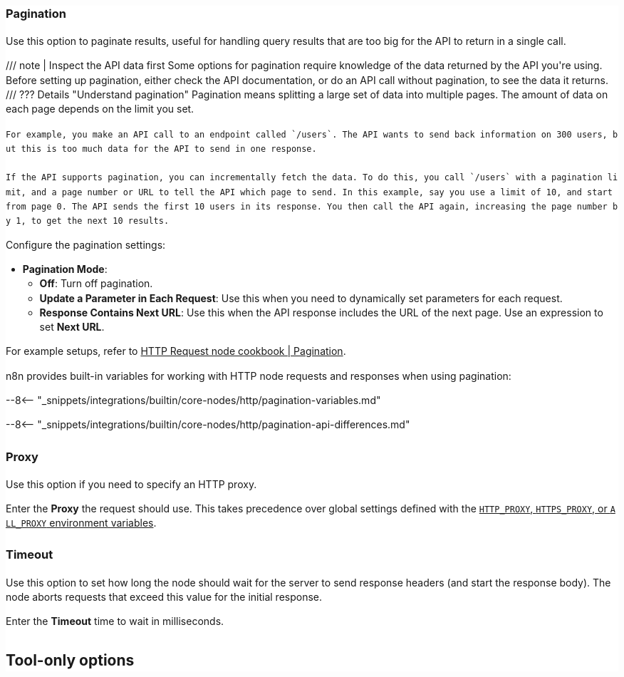 ### Pagination

Use this option to paginate results, useful for handling query results that are too big for the API to return in a single call.

/// note | Inspect the API data first
Some options for pagination require knowledge of the data returned by the API you're using. Before setting up pagination, either check the API documentation, or do an API call without pagination, to see the data it returns.
///
??? Details "Understand pagination"
    Pagination means splitting a large set of data into multiple pages. The amount of data on each page depends on the limit you set.
  
    For example, you make an API call to an endpoint called `/users`. The API wants to send back information on 300 users, but this is too much data for the API to send in one response. 
  
    If the API supports pagination, you can incrementally fetch the data. To do this, you call `/users` with a pagination limit, and a page number or URL to tell the API which page to send. In this example, say you use a limit of 10, and start from page 0. The API sends the first 10 users in its response. You then call the API again, increasing the page number by 1, to get the next 10 results.

Configure the pagination settings:

* **Pagination Mode**:
    * **Off**: Turn off pagination.
    * **Update a Parameter in Each Request**: Use this when you need to dynamically set parameters for each request.
    * **Response Contains Next URL**: Use this when the API response includes the URL of the next page. Use an expression to set **Next URL**.

For example setups, refer to [HTTP Request node cookbook | Pagination](/code/cookbook/http-node/pagination.md).

n8n provides built-in variables for working with HTTP node requests and responses when using pagination:

--8<-- "_snippets/integrations/builtin/core-nodes/http/pagination-variables.md"

--8<-- "_snippets/integrations/builtin/core-nodes/http/pagination-api-differences.md"

### Proxy

Use this option if you need to specify an HTTP proxy.

Enter the **Proxy** the request should use. This takes precedence over global settings defined with the [`HTTP_PROXY`, `HTTPS_PROXY`, or `ALL_PROXY` environment variables](/hosting/configuration/environment-variables/deployment.md).

### Timeout

Use this option to set how long the node should wait for the server to send response headers (and start the response body). The node aborts requests that exceed this value for the initial response.

Enter the **Timeout** time to wait in milliseconds.

## Tool-only options
